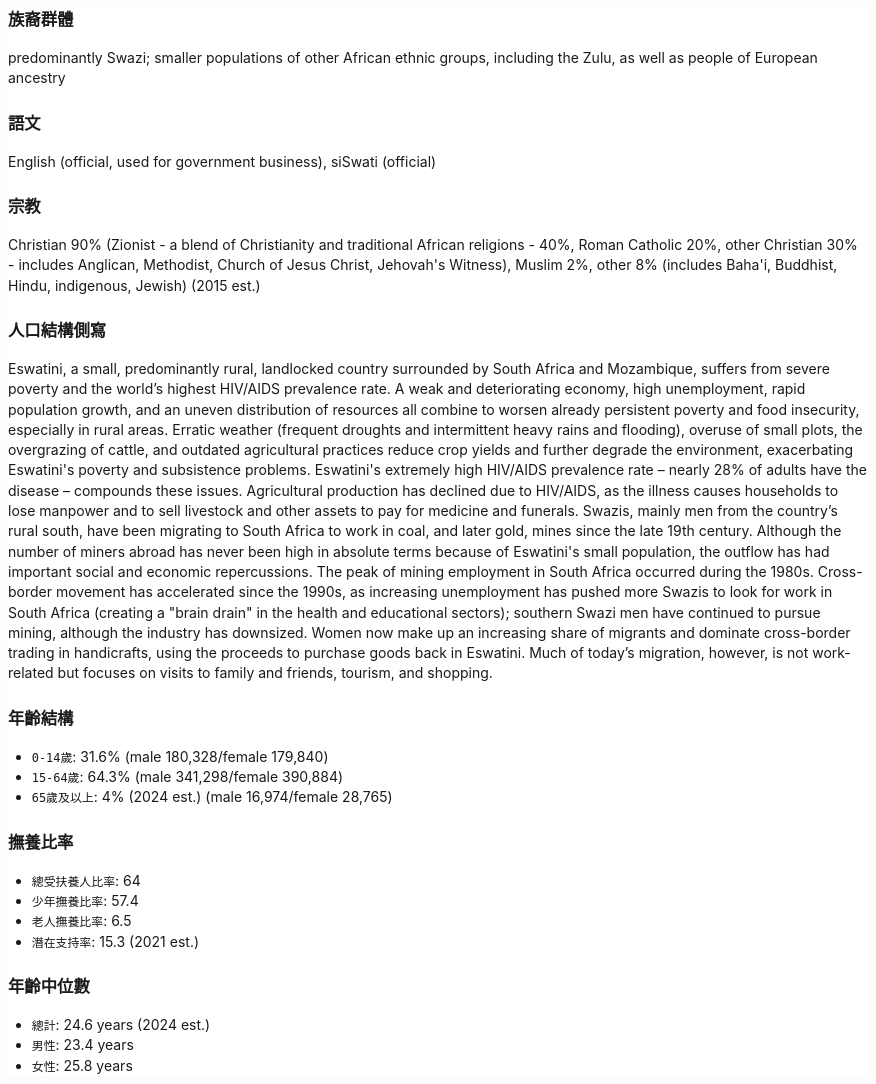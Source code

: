 ### 族裔群體
predominantly Swazi; smaller populations of other African ethnic groups, including the Zulu, as well as people of European ancestry

### 語文
English (official, used for government business), siSwati (official)

### 宗教
Christian 90% (Zionist - a blend of Christianity and traditional African religions - 40%, Roman Catholic 20%, other Christian 30% - includes Anglican, Methodist, Church of Jesus Christ, Jehovah's Witness), Muslim 2%, other 8% (includes Baha'i, Buddhist, Hindu, indigenous, Jewish) (2015 est.)

### 人口結構側寫
Eswatini, a small, predominantly rural, landlocked country surrounded by South Africa and Mozambique, suffers from severe poverty and the world’s highest HIV/AIDS prevalence rate. A weak and deteriorating economy, high unemployment, rapid population growth, and an uneven distribution of resources all combine to worsen already persistent poverty and food insecurity, especially in rural areas. Erratic weather (frequent droughts and intermittent heavy rains and flooding), overuse of small plots, the overgrazing of cattle, and outdated agricultural practices reduce crop yields and further degrade the environment, exacerbating Eswatini's poverty and subsistence problems. Eswatini's extremely high HIV/AIDS prevalence rate – nearly 28% of adults have the disease – compounds these issues. Agricultural production has declined due to HIV/AIDS, as the illness causes households to lose manpower and to sell livestock and other assets to pay for medicine and funerals. Swazis, mainly men from the country’s rural south, have been migrating to South Africa to work in coal, and later gold, mines since the late 19th century. Although the number of miners abroad has never been high in absolute terms because of Eswatini's small population, the outflow has had important social and economic repercussions. The peak of mining employment in South Africa occurred during the 1980s. Cross-border movement has accelerated since the 1990s, as increasing unemployment has pushed more Swazis to look for work in South Africa (creating a "brain drain" in the health and educational sectors); southern Swazi men have continued to pursue mining, although the industry has downsized. Women now make up an increasing share of migrants and dominate cross-border trading in handicrafts, using the proceeds to purchase goods back in Eswatini. Much of today’s migration, however, is not work-related but focuses on visits to family and friends, tourism, and shopping.

### 年齡結構
- `0-14歲`: 31.6% (male 180,328/female 179,840)
- `15-64歲`: 64.3% (male 341,298/female 390,884)
- `65歲及以上`: 4% (2024 est.) (male 16,974/female 28,765)

### 撫養比率
- `總受扶養人比率`: 64
- `少年撫養比率`: 57.4
- `老人撫養比率`: 6.5
- `潛在支持率`: 15.3 (2021 est.)

### 年齡中位數
- `總計`: 24.6 years (2024 est.)
- `男性`: 23.4 years
- `女性`: 25.8 years
